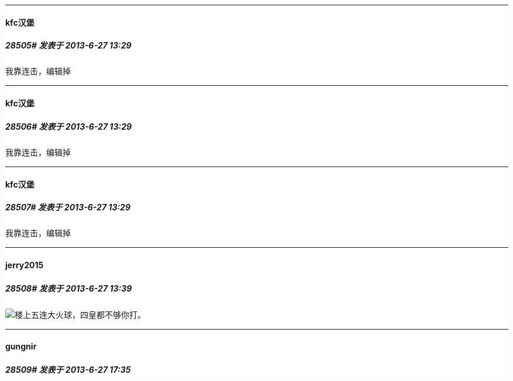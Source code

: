 


-----

####  kfc汉堡  
##### 28505#       发表于 2013-6-27 13:29




我靠连击，编辑掉







-----

####  kfc汉堡  
##### 28506#       发表于 2013-6-27 13:29




我靠连击，编辑掉







-----

####  kfc汉堡  
##### 28507#       发表于 2013-6-27 13:29




我靠连击，编辑掉







-----

####  jerry2015  
##### 28508#       发表于 2013-6-27 13:39



<img src="https://static.saraba1st.com/image/smiley/face/161.jpg" referrerpolicy="no-referrer">楼上五连大火球，四皇都不够你打。







-----

####  gungnir  
##### 28509#       发表于 2013-6-27 17:35
